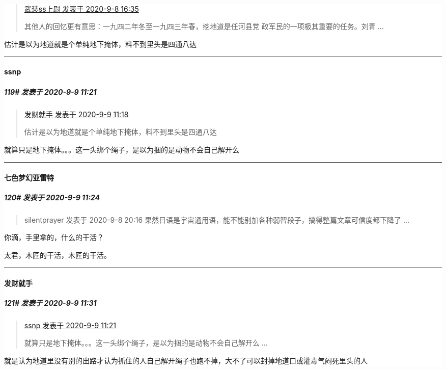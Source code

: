 

<blockquote><a href="httphttps://bbs.saraba1st.com/2b/forum.php?mod=redirect&amp;goto=findpost&amp;pid=48676752&amp;ptid=1958674" target="_blank">武装ss上尉 发表于 2020-9-8 16:35</a>

其他人的回忆更有意思：一九四二年冬至一九四三年春，挖地道是任河县党 政军民的一项极其重要的任务。刘青 ...</blockquote>
估计是以为地道就是个单纯地下掩体，料不到里头是四通八达







*****

####  ssnp  
##### 119#       发表于 2020-9-9 11:21



<blockquote><a href="httphttps://bbs.saraba1st.com/2b/forum.php?mod=redirect&amp;goto=findpost&amp;pid=48684340&amp;ptid=1958674" target="_blank">发财就手 发表于 2020-9-9 11:18</a>

估计是以为地道就是个单纯地下掩体，料不到里头是四通八达</blockquote>
就算只是地下掩体。。。这一头绑个绳子，是以为捆的是动物不会自己解开么







*****

####  七色梦幻亚雷特  
##### 120#       发表于 2020-9-9 11:24



<blockquote>silentprayer 发表于 2020-9-8 20:16
果然日语是宇宙通用语，能不能别加各种弱智段子，搞得整篇文章可信度都下降了 ...</blockquote>
你滴，手里拿的，什么的干活？

太君，木匠的干活，木匠的干活。







*****

####  发财就手  
##### 121#       发表于 2020-9-9 11:31



<blockquote><a href="httphttps://bbs.saraba1st.com/2b/forum.php?mod=redirect&amp;goto=findpost&amp;pid=48684386&amp;ptid=1958674" target="_blank">ssnp 发表于 2020-9-9 11:21</a>

就算只是地下掩体。。。这一头绑个绳子，是以为捆的是动物不会自己解开么 ...</blockquote>
就是认为地道里没有别的出路才认为抓住的人自己解开绳子也跑不掉，大不了可以封掉地道口或灌毒气闷死里头的人


